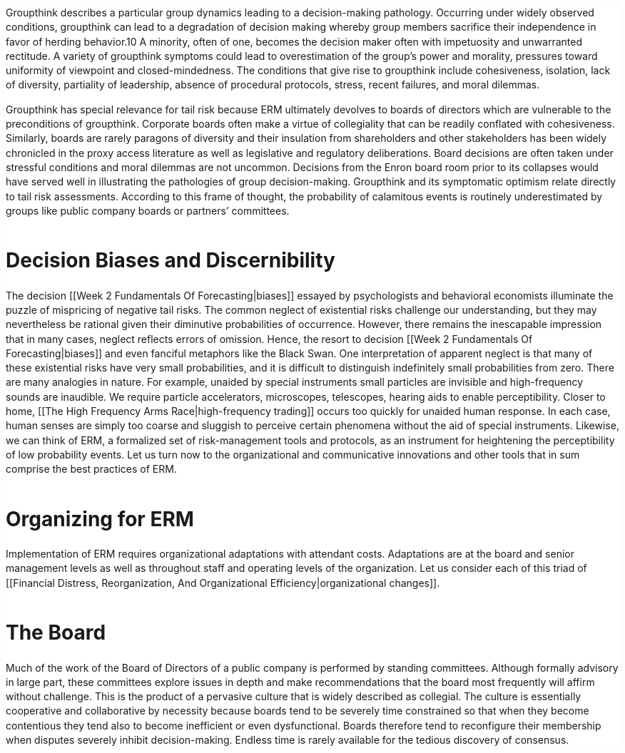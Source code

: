 Groupthink describes a particular group dynamics leading to a decision-making pathology. Occurring under widely observed conditions, groupthink can lead to a degradation of decision making whereby group members sacrifice their independence in favor of herding behavior.10 A minority, often of one, becomes the decision maker often with impetuosity and unwarranted rectitude. A variety of groupthink symptoms could lead to overestimation of the group’s power and morality, pressures toward uniformity of viewpoint and closed-mindedness. The conditions that give rise to groupthink include cohesiveness, isolation, lack of diversity, partiality of leadership, absence of procedural protocols, stress, recent failures, and moral dilemmas.  

Groupthink has special relevance for tail risk because ERM ultimately devolves to boards of directors which are vulnerable to the preconditions of groupthink. Corporate boards often make a virtue of collegiality that can be readily conflated with cohesiveness. Similarly, boards are rarely paragons of diversity and their insulation from shareholders and other stakeholders has been widely chronicled in the proxy access literature as well as legislative and regulatory deliberations. Board decisions are often taken under stressful conditions and moral dilemmas are not uncommon. Decisions from the Enron board room prior to its collapses would have served well in illustrating the pathologies of group decision-making. Groupthink and its symptomatic optimism relate directly to tail risk assessments. According to this frame of thought, the probability of calamitous events is routinely underestimated by groups like public company boards or partners’ committees.  

# Decision Biases and Discernibility  

The decision [[Week 2 Fundamentals Of Forecasting|biases]] essayed by psychologists and behavioral economists illuminate the puzzle of mispricing of negative tail risks. The common neglect of existential risks challenge our understanding, but they may nevertheless be rational given their diminutive probabilities of occurrence. However, there remains the inescapable impression that in many cases, neglect reflects errors of omission. Hence, the resort to decision [[Week 2 Fundamentals Of Forecasting|biases]] and even fanciful metaphors like the Black Swan. One interpretation of apparent neglect is that many of these existential risks have very small probabilities, and it is difficult to distinguish indefinitely small probabilities from zero. There are many analogies in nature. For example, unaided by special instruments small particles are invisible and high-frequency sounds are inaudible. We require particle accelerators, microscopes, telescopes, hearing aids to enable perceptibility. Closer to home, [[The High Frequency Arms Race|high-frequency trading]] occurs too quickly for unaided human response. In each case, human senses are simply too coarse and sluggish to perceive certain phenomena without the aid of special instruments. Likewise, we can think of ERM, a formalized set of risk-management tools and protocols, as an instrument for heightening the perceptibility of low probability events. Let us turn now to the organizational and communicative innovations and other tools that in sum comprise the best practices of ERM.  

# Organizing for ERM  

Implementation of ERM requires organizational adaptations with attendant costs. Adaptations are at the board and senior management levels as well as throughout staff and operating levels of the organization. Let us consider each of this triad of [[Financial Distress,  Reorganization,  And Organizational Efficiency|organizational changes]].  

# The Board  

Much of the work of the Board of Directors of a public company is performed by standing committees. Although formally advisory in large part, these committees explore issues in depth and make recommendations that the board most frequently will affirm without challenge. This is the product of a pervasive culture that is widely described as collegial. The culture is essentially cooperative and collaborative by necessity because boards tend to be severely time constrained so that when they become contentious they tend also to become inefficient or even dysfunctional. Boards therefore tend to reconfigure their membership when disputes severely inhibit decision-making. Endless time is rarely available for the tedious discovery of consensus.  
